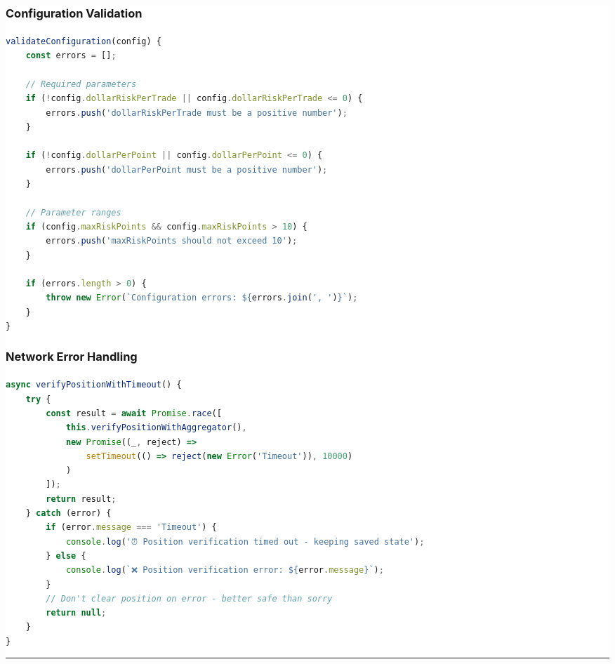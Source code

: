 ### Configuration Validation

```javascript
validateConfiguration(config) {
    const errors = [];
    
    // Required parameters
    if (!config.dollarRiskPerTrade || config.dollarRiskPerTrade <= 0) {
        errors.push('dollarRiskPerTrade must be a positive number');
    }
    
    if (!config.dollarPerPoint || config.dollarPerPoint <= 0) {
        errors.push('dollarPerPoint must be a positive number');
    }
    
    // Parameter ranges
    if (config.maxRiskPoints && config.maxRiskPoints > 10) {
        errors.push('maxRiskPoints should not exceed 10');
    }
    
    if (errors.length > 0) {
        throw new Error(`Configuration errors: ${errors.join(', ')}`);
    }
}
```

### Network Error Handling

```javascript
async verifyPositionWithTimeout() {
    try {
        const result = await Promise.race([
            this.verifyPositionWithAggregator(),
            new Promise((_, reject) => 
                setTimeout(() => reject(new Error('Timeout')), 10000)
            )
        ]);
        return result;
    } catch (error) {
        if (error.message === 'Timeout') {
            console.log('⏰ Position verification timed out - keeping saved state');
        } else {
            console.log(`❌ Position verification error: ${error.message}`);
        }
        // Don't clear position on error - better safe than sorry
        return null;
    }
}
```

---
